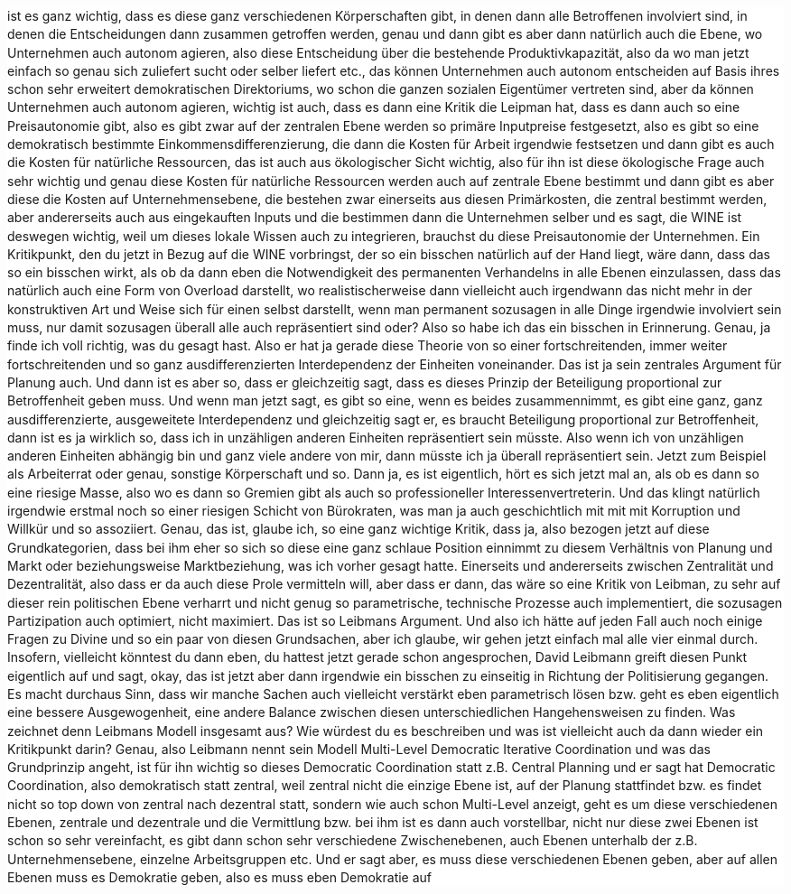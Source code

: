 ist es ganz wichtig, dass es diese ganz verschiedenen Körperschaften gibt, in denen dann alle Betroffenen involviert sind, in denen die Entscheidungen dann zusammen getroffen werden, genau und dann gibt es aber dann natürlich auch die Ebene, wo Unternehmen auch autonom agieren, also diese Entscheidung über die bestehende Produktivkapazität, also da wo man jetzt einfach so genau sich zuliefert sucht oder selber liefert etc., das können Unternehmen auch autonom entscheiden auf Basis ihres schon sehr erweitert demokratischen Direktoriums, wo schon die ganzen sozialen Eigentümer vertreten sind, aber da können Unternehmen auch autonom agieren, wichtig ist auch, dass es dann eine Kritik die Leipman hat, dass es dann auch so eine Preisautonomie gibt, also es gibt zwar auf der zentralen Ebene werden so primäre Inputpreise festgesetzt, also es gibt so eine demokratisch bestimmte Einkommensdifferenzierung, die dann die Kosten für Arbeit irgendwie festsetzen und dann gibt es auch die Kosten für natürliche Ressourcen, das ist auch aus ökologischer Sicht wichtig, also für ihn ist diese ökologische Frage auch sehr wichtig und genau diese Kosten für natürliche Ressourcen werden auch auf zentrale Ebene bestimmt und dann gibt es aber diese die Kosten auf Unternehmensebene, die bestehen zwar einerseits aus diesen Primärkosten, die zentral bestimmt werden, aber andererseits auch aus eingekauften Inputs und die bestimmen dann die Unternehmen selber und es sagt, die WINE ist deswegen wichtig, weil um dieses lokale Wissen auch zu integrieren, brauchst du diese Preisautonomie der Unternehmen. Ein Kritikpunkt, den du jetzt in Bezug auf die WINE vorbringst, der so ein bisschen natürlich auf der Hand liegt, wäre dann, dass das so ein bisschen wirkt, als ob da dann eben die Notwendigkeit des permanenten Verhandelns in alle Ebenen einzulassen, dass das natürlich auch eine Form von Overload darstellt, wo realistischerweise dann vielleicht auch irgendwann das nicht mehr in der konstruktiven Art und Weise sich für einen selbst darstellt, wenn man permanent sozusagen in alle Dinge irgendwie involviert sein muss, nur damit sozusagen überall alle auch repräsentiert sind oder? Also so habe ich das ein bisschen in Erinnerung. Genau, ja finde ich voll richtig, was du gesagt hast. Also er hat ja gerade diese Theorie von so einer fortschreitenden, immer weiter fortschreitenden und so ganz ausdifferenzierten Interdependenz der Einheiten voneinander. Das ist ja sein zentrales Argument für Planung auch. Und dann ist es aber so, dass er gleichzeitig sagt, dass es dieses Prinzip der Beteiligung proportional zur Betroffenheit geben muss. Und wenn man jetzt sagt, es gibt so eine, wenn es beides zusammennimmt, es gibt eine ganz, ganz ausdifferenzierte, ausgeweitete Interdependenz und gleichzeitig sagt er, es braucht Beteiligung proportional zur Betroffenheit, dann ist es ja wirklich so, dass ich in unzähligen anderen Einheiten repräsentiert sein müsste. Also wenn ich von unzähligen anderen Einheiten abhängig bin und ganz viele andere von mir, dann müsste ich ja überall repräsentiert sein. Jetzt zum Beispiel als Arbeiterrat oder genau, sonstige Körperschaft und so. Dann ja, es ist eigentlich, hört es sich jetzt mal an, als ob es dann so eine riesige Masse, also wo es dann so Gremien gibt als auch so professioneller Interessenvertreterin. Und das klingt natürlich irgendwie erstmal noch so einer riesigen Schicht von Bürokraten, was man ja auch geschichtlich mit mit mit Korruption und Willkür und so assoziiert. Genau, das ist, glaube ich, so eine ganz wichtige Kritik, dass ja, also bezogen jetzt auf diese Grundkategorien, dass bei ihm eher so sich so diese eine ganz schlaue Position einnimmt zu diesem Verhältnis von Planung und Markt oder beziehungsweise Marktbeziehung, was ich vorher gesagt hatte. Einerseits und andererseits zwischen Zentralität und Dezentralität, also dass er da auch diese Prole vermitteln will, aber dass er dann, das wäre so eine Kritik von Leibman, zu sehr auf dieser rein politischen Ebene verharrt und nicht genug so parametrische, technische Prozesse auch implementiert, die sozusagen Partizipation auch optimiert, nicht maximiert. Das ist so Leibmans Argument. Und also ich hätte auf jeden Fall auch noch einige Fragen zu Divine und so ein paar von diesen Grundsachen, aber ich glaube, wir gehen jetzt einfach mal alle vier einmal durch. Insofern, vielleicht könntest du dann eben, du hattest jetzt gerade schon angesprochen, David Leibmann greift diesen Punkt eigentlich auf und sagt, okay, das ist jetzt aber dann irgendwie ein bisschen zu einseitig in Richtung der Politisierung gegangen. Es macht durchaus Sinn, dass wir manche Sachen auch vielleicht verstärkt eben parametrisch lösen bzw. geht es eben eigentlich eine bessere Ausgewogenheit, eine andere Balance zwischen diesen unterschiedlichen Hangehensweisen zu finden. Was zeichnet denn Leibmans Modell insgesamt aus? Wie würdest du es beschreiben und was ist vielleicht auch da dann wieder ein Kritikpunkt darin? Genau, also Leibmann nennt sein Modell Multi-Level Democratic Iterative Coordination und was das Grundprinzip angeht, ist für ihn wichtig so dieses Democratic Coordination statt z.B. Central Planning und er sagt hat Democratic Coordination, also demokratisch statt zentral, weil zentral nicht die einzige Ebene ist, auf der Planung stattfindet bzw. es findet nicht so top down von zentral nach dezentral statt, sondern wie auch schon Multi-Level anzeigt, geht es um diese verschiedenen Ebenen, zentrale und dezentrale und die Vermittlung bzw. bei ihm ist es dann auch vorstellbar, nicht nur diese zwei Ebenen ist schon so sehr vereinfacht, es gibt dann schon sehr verschiedene Zwischenebenen, auch Ebenen unterhalb der z.B. Unternehmensebene, einzelne Arbeitsgruppen etc. Und er sagt aber, es muss diese verschiedenen Ebenen geben, aber auf allen Ebenen muss es Demokratie geben, also es muss eben Demokratie auf